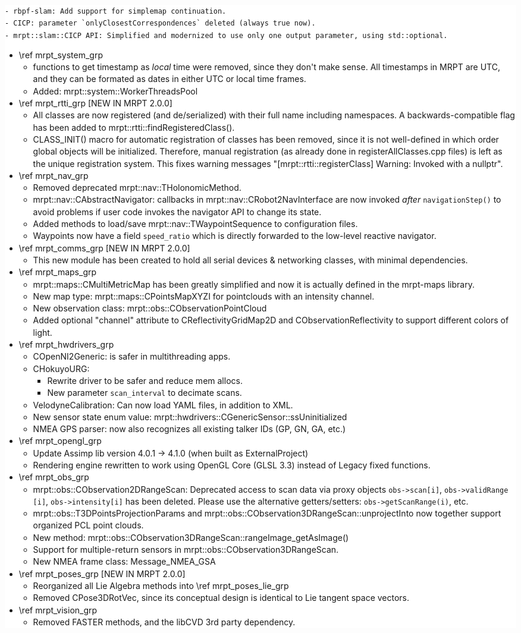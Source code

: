     - rbpf-slam: Add support for simplemap continuation.
    - CICP: parameter `onlyClosestCorrespondences` deleted (always true now).
    - mrpt::slam::CICP API: Simplified and modernized to use only one output parameter, using std::optional.
  - \ref mrpt_system_grp
    - functions to get timestamp as *local* time were removed, since they don't make sense. All timestamps in MRPT are UTC, and they can be formated as dates in either UTC or local time frames.
    - Added: mrpt::system::WorkerThreadsPool
  - \ref mrpt_rtti_grp  [NEW IN MRPT 2.0.0]
    - All classes are now registered (and de/serialized) with their full name including namespaces. A backwards-compatible flag has been added to mrpt::rtti::findRegisteredClass().
    - CLASS_INIT() macro for automatic registration of classes has been removed, since it is not well-defined in which order global objects will be initialized.
      Therefore, manual registration (as already done in registerAllClasses.cpp files) is left as the unique registration system.
      This fixes warning messages "[mrpt::rtti::registerClass] Warning: Invoked with a nullptr".
  - \ref mrpt_nav_grp
    - Removed deprecated mrpt::nav::THolonomicMethod.
    - mrpt::nav::CAbstractNavigator: callbacks in mrpt::nav::CRobot2NavInterface are now invoked *after* `navigationStep()` to avoid problems if user code invokes the navigator API to change its state.
    - Added methods to load/save mrpt::nav::TWaypointSequence to configuration files.
    - Waypoints now have a field `speed_ratio` which is directly forwarded to the low-level reactive navigator.
  - \ref mrpt_comms_grp [NEW IN MRPT 2.0.0]
    - This new module has been created to hold all serial devices & networking classes, with minimal dependencies.
  - \ref mrpt_maps_grp
    - mrpt::maps::CMultiMetricMap has been greatly simplified and now it is actually defined in the mrpt-maps library.
    - New map type: mrpt::maps::CPointsMapXYZI for pointclouds with an intensity channel.
    - New observation class: mrpt::obs::CObservationPointCloud
    - Added optional "channel" attribute to CReflectivityGridMap2D and CObservationReflectivity to support different colors of light.
  - \ref mrpt_hwdrivers_grp
    - COpenNI2Generic: is safer in multithreading apps.
    - CHokuyoURG:
      - Rewrite driver to be safer and reduce mem allocs.
      - New parameter `scan_interval` to decimate scans.
    - VelodyneCalibration: Can now load YAML files, in addition to XML.
    - New sensor state enum value: mrpt::hwdrivers::CGenericSensor::ssUninitialized
    - NMEA GPS parser: now also recognizes all existing talker IDs (GP, GN, GA, etc.)
  - \ref mrpt_opengl_grp
    - Update Assimp lib version 4.0.1 -> 4.1.0 (when built as ExternalProject)
    - Rendering engine rewritten to work using OpenGL Core (GLSL 3.3) instead of Legacy fixed functions.
  - \ref mrpt_obs_grp
    - mrpt::obs::CObservation2DRangeScan: Deprecated access to scan data via proxy objects `obs->scan[i]`, `obs->validRange[i]`, `obs->intensity[i]` has been deleted. Please use the alternative getters/setters: `obs->getScanRange(i)`, etc.
    - mrpt::obs::T3DPointsProjectionParams and mrpt::obs::CObservation3DRangeScan::unprojectInto now together support organized PCL point clouds.
    - New method: mrpt::obs::CObservation3DRangeScan::rangeImage_getAsImage()
    - Support for multiple-return sensors in mrpt::obs::CObservation3DRangeScan.
    - New NMEA frame class: Message_NMEA_GSA
  - \ref mrpt_poses_grp  [NEW IN MRPT 2.0.0]
    - Reorganized all Lie Algebra methods into \ref mrpt_poses_lie_grp
    - Removed CPose3DRotVec, since its conceptual design is identical to Lie tangent space vectors.
  - \ref mrpt_vision_grp
    - Removed FASTER methods, and the libCVD 3rd party dependency.

